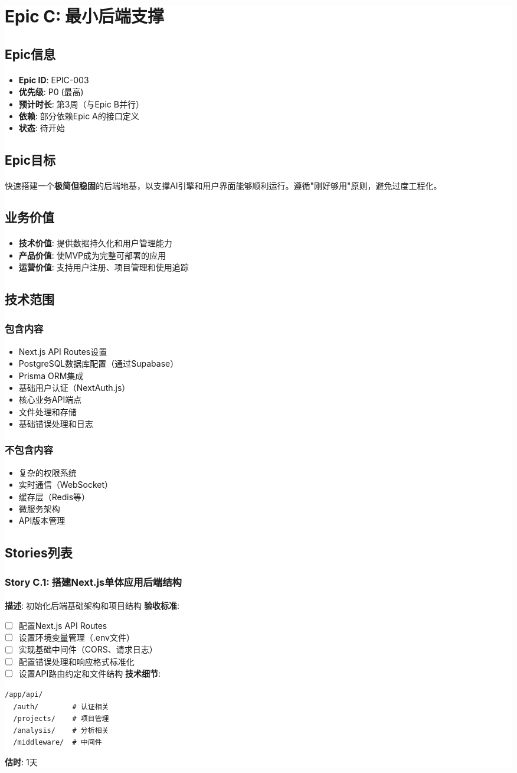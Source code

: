 # Epic C: 最小后端支撑

## Epic信息
- **Epic ID**: EPIC-003
- **优先级**: P0 (最高)
- **预计时长**: 第3周（与Epic B并行）
- **依赖**: 部分依赖Epic A的接口定义
- **状态**: 待开始

## Epic目标
快速搭建一个**极简但稳固**的后端地基，以支撑AI引擎和用户界面能够顺利运行。遵循"刚好够用"原则，避免过度工程化。

## 业务价值
- **技术价值**: 提供数据持久化和用户管理能力
- **产品价值**: 使MVP成为完整可部署的应用
- **运营价值**: 支持用户注册、项目管理和使用追踪

## 技术范围
### 包含内容
- Next.js API Routes设置
- PostgreSQL数据库配置（通过Supabase）
- Prisma ORM集成
- 基础用户认证（NextAuth.js）
- 核心业务API端点
- 文件处理和存储
- 基础错误处理和日志

### 不包含内容
- 复杂的权限系统
- 实时通信（WebSocket）
- 缓存层（Redis等）
- 微服务架构
- API版本管理

## Stories列表

### Story C.1: 搭建Next.js单体应用后端结构
**描述**: 初始化后端基础架构和项目结构
**验收标准**:
- [ ] 配置Next.js API Routes
- [ ] 设置环境变量管理（.env文件）
- [ ] 实现基础中间件（CORS、请求日志）
- [ ] 配置错误处理和响应格式标准化
- [ ] 设置API路由约定和文件结构
**技术细节**:
```
/app/api/
  /auth/        # 认证相关
  /projects/    # 项目管理
  /analysis/    # 分析相关
  /middleware/  # 中间件
```
**估时**: 1天
